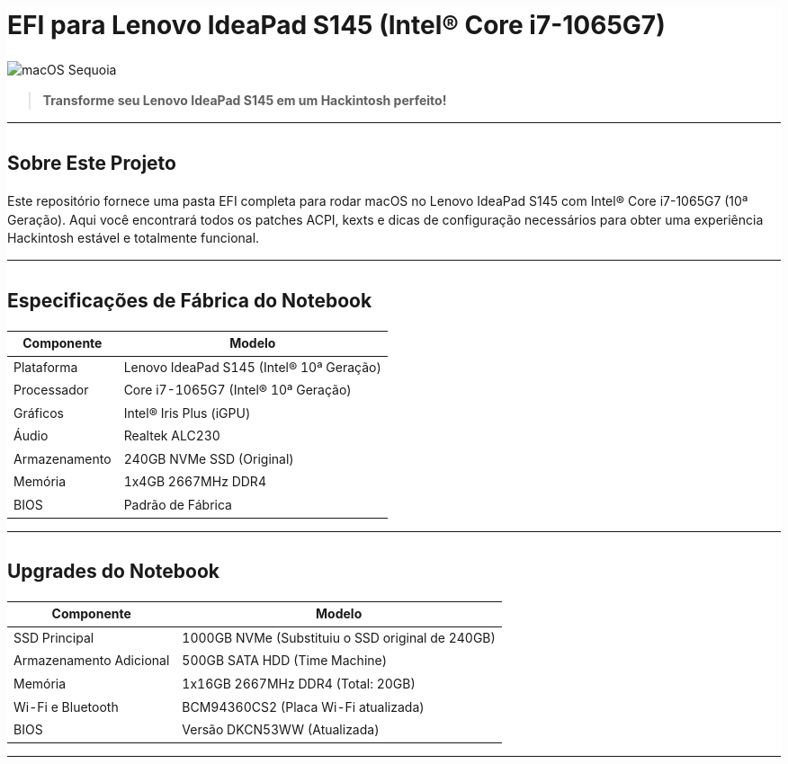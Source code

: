 # EFI para Lenovo IdeaPad S145 (Intel® Core i7-1065G7)

![macOS Sequoia](https://olhardigital.com.br/wp-content/uploads/2024/06/macos_sequoia-1024x576.png)

> **Transforme seu Lenovo IdeaPad S145 em um Hackintosh perfeito!**

---

## Sobre Este Projeto

Este repositório fornece uma pasta EFI completa para rodar macOS no Lenovo IdeaPad S145 com Intel® Core i7-1065G7 (10ª Geração). Aqui você encontrará todos os patches ACPI, kexts e dicas de configuração necessários para obter uma experiência Hackintosh estável e totalmente funcional.

---

## Especificações de Fábrica do Notebook

| Componente | Modelo |
|------------|-------|
| Plataforma | Lenovo IdeaPad S145 (Intel® 10ª Geração) |
| Processador | Core i7-1065G7 (Intel® 10ª Geração) |
| Gráficos | Intel® Iris Plus (iGPU) |
| Áudio | Realtek ALC230 |
| Armazenamento | 240GB NVMe SSD (Original) |
| Memória | 1x4GB 2667MHz DDR4 |
| BIOS | Padrão de Fábrica |

---

## Upgrades do Notebook

| Componente | Modelo |
|---------------------|------------------------------------------------|
| SSD Principal | 1000GB NVMe (Substituiu o SSD original de 240GB) |
| Armazenamento Adicional | 500GB SATA HDD (Time Machine) |
| Memória | 1x16GB 2667MHz DDR4 (Total: 20GB) |
| Wi-Fi e Bluetooth | BCM94360CS2 (Placa Wi-Fi atualizada) |
| BIOS | Versão DKCN53WW (Atualizada) |

---
